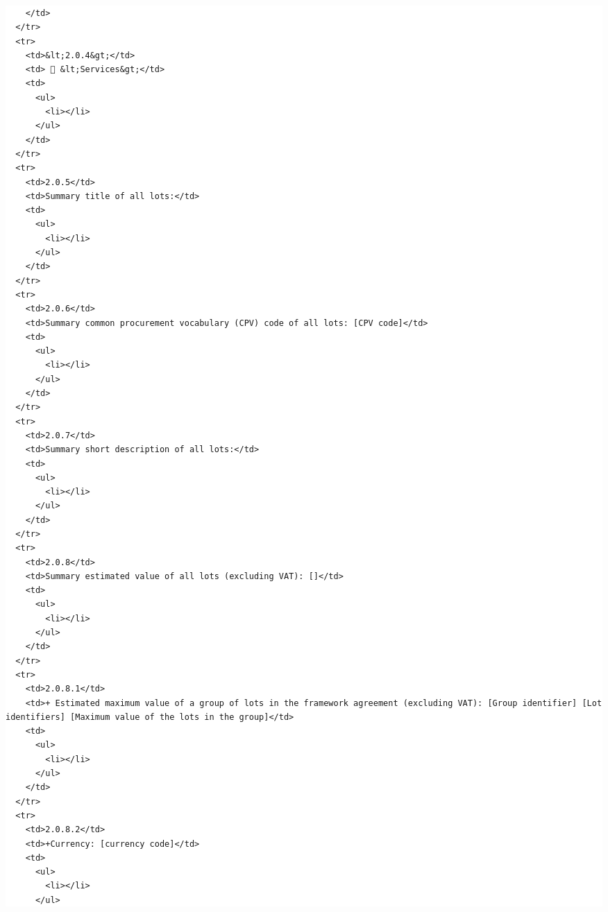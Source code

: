         </td>
      </tr>
      <tr>
        <td>&lt;2.0.4&gt;</td>
        <td> ⃞ &lt;Services&gt;</td>
        <td>
          <ul>
            <li></li>
          </ul>
        </td>
      </tr>
      <tr>
        <td>2.0.5</td>
        <td>Summary title of all lots:</td>
        <td>
          <ul>
            <li></li>
          </ul>
        </td>
      </tr>
      <tr>
        <td>2.0.6</td>
        <td>Summary common procurement vocabulary (CPV) code of all lots: [CPV code]</td>
        <td>
          <ul>
            <li></li>
          </ul>
        </td>
      </tr>
      <tr>
        <td>2.0.7</td>
        <td>Summary short description of all lots:</td>
        <td>
          <ul>
            <li></li>
          </ul>
        </td>
      </tr>
      <tr>
        <td>2.0.8</td>
        <td>Summary estimated value of all lots (excluding VAT): []</td>
        <td>
          <ul>
            <li></li>
          </ul>
        </td>
      </tr>
      <tr>
        <td>2.0.8.1</td>
        <td>+ Estimated maximum value of a group of lots in the framework agreement (excluding VAT): [Group identifier] [Lot identifiers] [Maximum value of the lots in the group]</td>
        <td>
          <ul>
            <li></li>
          </ul>
        </td>
      </tr>
      <tr>
        <td>2.0.8.2</td>
        <td>+Currency: [currency code]</td>
        <td>
          <ul>
            <li></li>
          </ul>